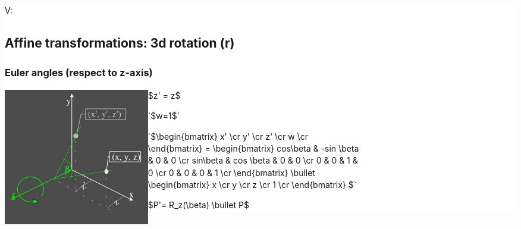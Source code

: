 </div>


V:

## Affine transformations: 3d rotation (r)
### Euler angles (respect to z-axis)

<div class="ulist">
    <img src="fig/image20.JPG" alt="z-axis rotation" width="28%" style="float: left">
    <ul style="width: 67%;">
        <p>
        $z' = z$
        </p>
        <p>
        `$w=1$`
        </p>
        <p>
        `$\begin{bmatrix} 
        x' \cr 
        y' \cr
        z' \cr
        w \cr
        \end{bmatrix}
        = 
        \begin{bmatrix}
        cos\beta & -sin \beta & 0 & 0 \cr
        sin\beta & cos \beta & 0 & 0 \cr
        0 & 0 & 1 & 0 \cr
        0 & 0 & 0 & 1 \cr
        \end{bmatrix} \bullet \begin{bmatrix} 
        x \cr 
        y \cr
        z \cr
        1 \cr
        \end{bmatrix}
        $`
        </p>
        <p>
        $P'= R_z(\beta) \bullet P$
        </p>